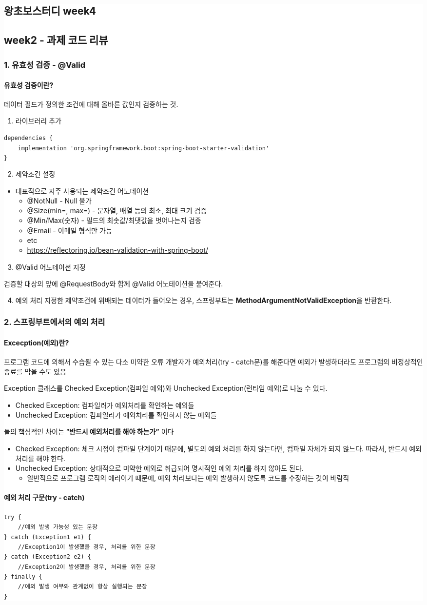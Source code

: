 ## 왕초보스터디 week4
## week2 - 과제 코드 리뷰

### 1. 유효성 검증 - @Valid
#### 유효성 검증이란?
데이터 필드가 정의한 조건에 대해 올바른 값인지 검증하는 것.

1. 라이브러리 추가
```
dependencies {
	implementation 'org.springframework.boot:spring-boot-starter-validation'
}
```
2. 제약조건 설정
* 대표적으로 자주 사용되는 제약조건 어노테이션
  - @NotNull - Null 불가
  - @Size(min=, max=) - 문자열, 배열 등의 최소, 최대 크기 검증
  - @Min/Max(숫자) - 필드의 최솟값/최댓값을 벗어나는지 검증
  - @Email - 이메일 형식만 가능
  - etc
  - https://reflectoring.io/bean-validation-with-spring-boot/

3. @Valid 어노테이션 지정

검증할 대상의 앞에 @RequestBody와 함께 @Valid 어노테이션을 붙여준다.

4. 예외 처리
   지정한 제약조건에 위배되는 데이터가 들어오는 경우, 스프링부트는 **MethodArgumentNotValidException**을 반환한다.

### 2. 스프링부트에서의 예외 처리
#### Excecption(예외)란?

프로그램 코드에 의해서 수습될 수 있는 다소 미약한 오류
개발자가 예외처리(try - catch문)를 해준다면 예외가 발생하더라도 프로그램의 비정상적인 종료를 막을 수도 있음

Exception 클래스를 Checked Exception(컴파일 예외)와 Unchecked Exception(런타임 예외)로 나눌 수 있다.

- Checked Exception: 컴파일러가 예외처리를 확인하는 예외들
- Unchecked Exception: 컴파일러가 예외처리를 확인하지 않는 예외들

둘의 핵심적인 차이는 “**반드시 예외처리를 해야 하는가”** 이다

- Checked Exception: 체크 시점이 컴파일 단계이기 때문에, 별도의 예외 처리를 하지 않는다면, 컴파일 자체가 되지 않느다. 따라서, 반드시 예외 처리를 해야 한다.
- Unchecked Exception: 상대적으로 미약한 예외로 취급되어 명시적인 예외 처리를 하지 않아도 된다.
    - 일반적으로 프로그램 로직의 에러이기 때문에, 예외 처리보다는 예외 발생하지 않도록 코드를 수정하는 것이 바람직

#### 예외 처리 구문(try - catch)

```
try {
	//예외 발생 가능성 있는 문장
} catch (Exception1 e1) {
	//Exception1이 발생했을 경우, 처리를 위한 문장
} catch (Exception2 e2) {
	//Exception2이 발생했을 경우, 처리를 위한 문장
} finally {
	//예외 발생 여부와 관계없이 항상 실행되는 문장
}
```
